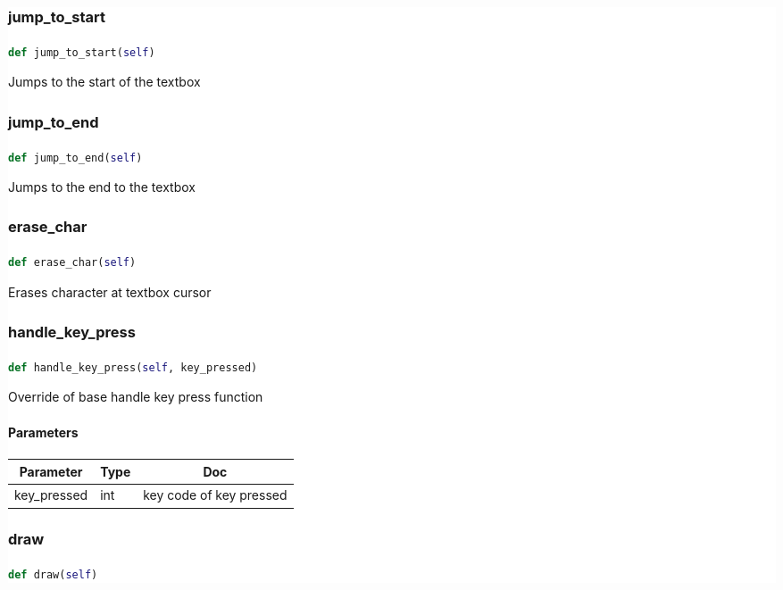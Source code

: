 ### jump_to_start

```python
def jump_to_start(self)
```

Jumps to the start of the textbox







### jump_to_end

```python
def jump_to_end(self)
```

Jumps to the end to the textbox







### erase_char

```python
def erase_char(self)
```

Erases character at textbox cursor







### handle_key_press

```python
def handle_key_press(self, key_pressed)
```

Override of base handle key press function




#### Parameters

 Parameter  | Type  | Doc
-----|----------|-----
 key_pressed  |  int | key code of key pressed





### draw

```python
def draw(self)
```
